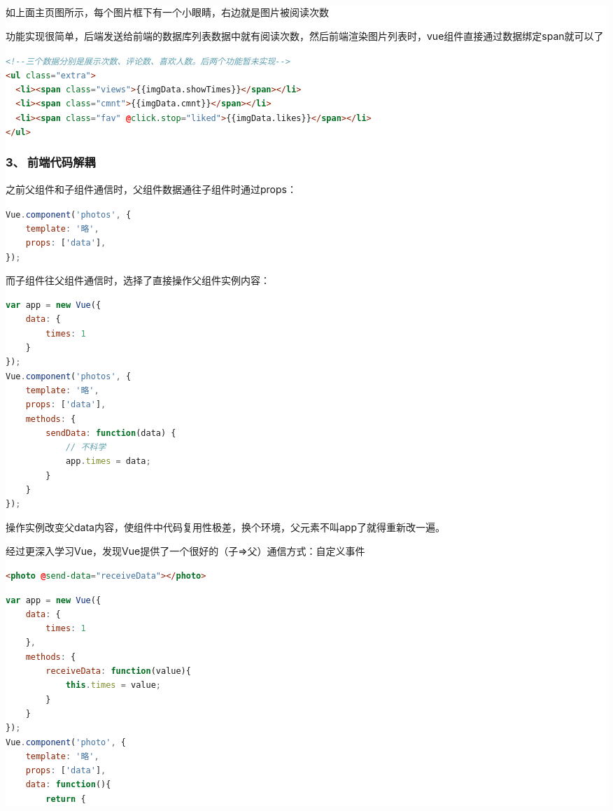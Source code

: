 如上面主页图所示，每个图片框下有一个小眼睛，右边就是图片被阅读次数

功能实现很简单，后端发送给前端的数据库列表数据中就有阅读次数，然后前端渲染图片列表时，vue组件直接通过数据绑定span就可以了

```html
<!--三个数据分别是展示次数、评论数、喜欢人数。后两个功能暂未实现-->
<ul class="extra">
  <li><span class="views">{{imgData.showTimes}}</span></li>
  <li><span class="cmnt">{{imgData.cmnt}}</span></li>
  <li><span class="fav" @click.stop="liked">{{imgData.likes}}</span></li>
</ul>
```



### 3、 前端代码解耦

之前父组件和子组件通信时，父组件数据通往子组件时通过props：

```javascript
Vue.component('photos', {
    template: '略',
    props: ['data'],
});
```

而子组件往父组件通信时，选择了直接操作父组件实例内容：

```javascript
var app = new Vue({
	data: {
      	times: 1
	}
});
Vue.component('photos', {
    template: '略',
    props: ['data'],
  	methods: {
      	sendData: function(data) {
          	// 不科学
          	app.times = data;
      	}
  	}
});
```

操作实例改变父data内容，使组件中代码复用性极差，换个环境，父元素不叫app了就得重新改一遍。

经过更深入学习Vue，发现Vue提供了一个很好的（子=>父）通信方式：自定义事件

```html
<photo @send-data="receiveData"></photo>
```

```javascript
var app = new Vue({
	data: {
      	times: 1
	},
  	methods: {
      	receiveData: function(value){
          	this.times = value;
      	}
  	}
});
Vue.component('photo', {
    template: '略',
    props: ['data'],
  	data: function(){
      	return {
```